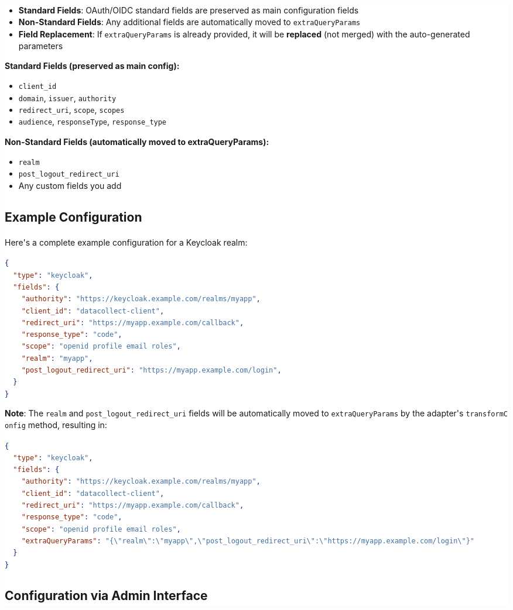 - **Standard Fields**: OAuth/OIDC standard fields are preserved as main configuration fields
- **Non-Standard Fields**: Any additional fields are automatically moved to `extraQueryParams`
- **Field Replacement**: If `extraQueryParams` is already provided, it will be **replaced** (not merged) with the auto-generated parameters

**Standard Fields (preserved as main config):**
- `client_id`
- `domain`, `issuer`, `authority`
- `redirect_uri`, `scope`, `scopes`
- `audience`, `responseType`, `response_type`

**Non-Standard Fields (automatically moved to extraQueryParams):**
- `realm`
- `post_logout_redirect_uri`
- Any custom fields you add

## Example Configuration

Here's a complete example configuration for a Keycloak realm:

```json
{
  "type": "keycloak",
  "fields": {
    "authority": "https://keycloak.example.com/realms/myapp",
    "client_id": "datacollect-client",
    "redirect_uri": "https://myapp.example.com/callback",
    "response_type": "code",
    "scope": "openid profile email roles",
    "realm": "myapp",
    "post_logout_redirect_uri": "https://myapp.example.com/login",
  }
}
```

**Note**: The `realm` and `post_logout_redirect_uri` fields will be automatically moved to `extraQueryParams` by the adapter's `transformConfig` method, resulting in:

```json
{
  "type": "keycloak",
  "fields": {
    "authority": "https://keycloak.example.com/realms/myapp",
    "client_id": "datacollect-client",
    "redirect_uri": "https://myapp.example.com/callback",
    "response_type": "code",
    "scope": "openid profile email roles",
    "extraQueryParams": "{\"realm\":\"myapp\",\"post_logout_redirect_uri\":\"https://myapp.example.com/login\"}"
  }
}
```

## Configuration via Admin Interface
